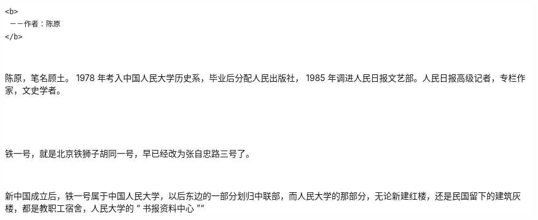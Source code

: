    <b>
     －－作者：陈原
    </b>
   </font>
  </span>
 </p>
 <p class="p1">
  <span class="s1">
  </span>
  <br/>
 </p>
 <p class="p2">
  <span class="s1">
   陈原，笔名顾土。
  </span>
  <span class="s2">
   1978
  </span>
  <span class="s1">
   年考入中国人民大学历史系，毕业后分配人民出版社，
  </span>
  <span class="s2">
   1985
  </span>
  <span class="s1">
   年调进人民日报文艺部。人民日报高级记者，专栏作家，文史学者。
  </span>
  <span class="s2">
   <span class="Apple-converted-space">
   </span>
  </span>
 </p>
 <p class="p1">
  <span class="s1">
  </span>
  <br/>
 </p>
 <p class="p1">
  <span class="s1">
  </span>
  <br/>
 </p>
 <p class="p2">
  <span class="s1">
   铁一号，就是北京铁狮子胡同一号，早已经改为张自忠路三号了。
  </span>
 </p>
 <p class="p1">
  <span class="s1">
  </span>
  <br/>
 </p>
 <p class="p2">
  <span class="s1">
   新中国成立后，铁一号属于中国人民大学，以后东边的一部分划归中联部，而人民大学的那部分，无论新建红楼，还是民国留下的建筑灰楼，都是教职工宿舍，人民大学的
  </span>
  <span class="s2">
   “
  </span>
  <span class="s1">
   书报资料中心
  </span>
  <span class="s2">
   ”“